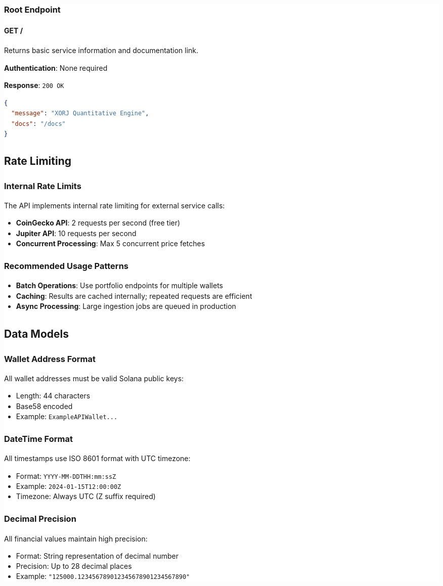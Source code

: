 ### Root Endpoint

#### GET /

Returns basic service information and documentation link.

**Authentication**: None required

**Response**: `200 OK`
```json
{
  "message": "XORJ Quantitative Engine",
  "docs": "/docs"
}
```

## Rate Limiting

### Internal Rate Limits

The API implements internal rate limiting for external service calls:

- **CoinGecko API**: 2 requests per second (free tier)
- **Jupiter API**: 10 requests per second
- **Concurrent Processing**: Max 5 concurrent price fetches

### Recommended Usage Patterns

- **Batch Operations**: Use portfolio endpoints for multiple wallets
- **Caching**: Results are cached internally; repeated requests are efficient
- **Async Processing**: Large ingestion jobs are queued in production

## Data Models

### Wallet Address Format

All wallet addresses must be valid Solana public keys:
- Length: 44 characters
- Base58 encoded
- Example: `ExampleAPIWallet...`

### DateTime Format

All timestamps use ISO 8601 format with UTC timezone:
- Format: `YYYY-MM-DDTHH:mm:ssZ`
- Example: `2024-01-15T12:00:00Z`
- Timezone: Always UTC (Z suffix required)

### Decimal Precision

All financial values maintain high precision:
- Format: String representation of decimal number
- Precision: Up to 28 decimal places
- Example: `"125000.123456789012345678901234567890"`
